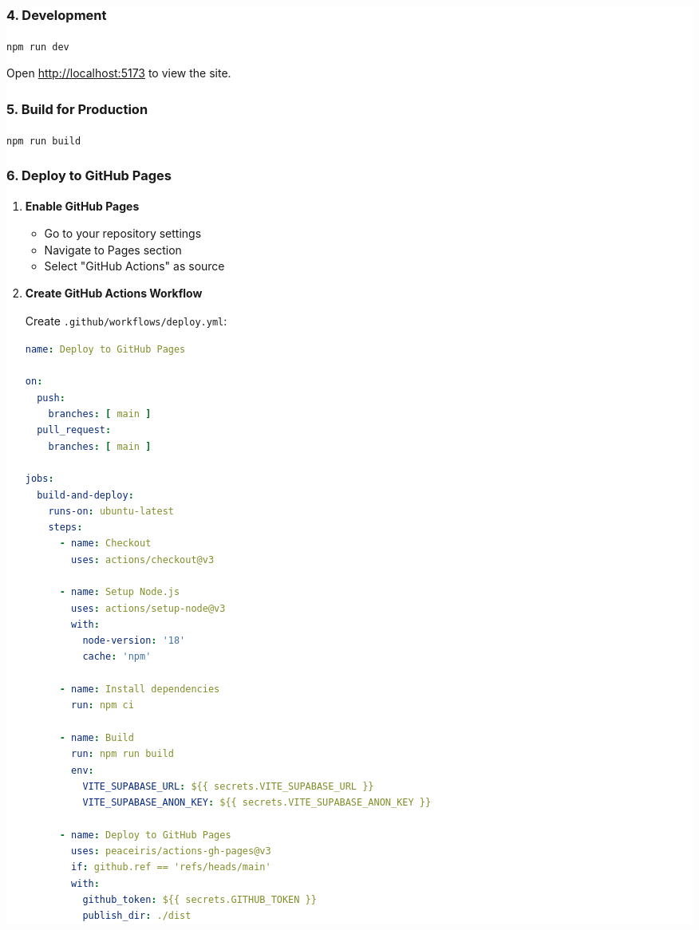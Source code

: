 ### 4. Development

```bash
npm run dev
```

Open [http://localhost:5173](http://localhost:5173) to view the site.

### 5. Build for Production

```bash
npm run build
```

### 6. Deploy to GitHub Pages

1. **Enable GitHub Pages**
   - Go to your repository settings
   - Navigate to Pages section
   - Select "GitHub Actions" as source

2. **Create GitHub Actions Workflow**
   
   Create `.github/workflows/deploy.yml`:
   ```yaml
   name: Deploy to GitHub Pages

   on:
     push:
       branches: [ main ]
     pull_request:
       branches: [ main ]

   jobs:
     build-and-deploy:
       runs-on: ubuntu-latest
       steps:
         - name: Checkout
           uses: actions/checkout@v3

         - name: Setup Node.js
           uses: actions/setup-node@v3
           with:
             node-version: '18'
             cache: 'npm'

         - name: Install dependencies
           run: npm ci

         - name: Build
           run: npm run build
           env:
             VITE_SUPABASE_URL: ${{ secrets.VITE_SUPABASE_URL }}
             VITE_SUPABASE_ANON_KEY: ${{ secrets.VITE_SUPABASE_ANON_KEY }}

         - name: Deploy to GitHub Pages
           uses: peaceiris/actions-gh-pages@v3
           if: github.ref == 'refs/heads/main'
           with:
             github_token: ${{ secrets.GITHUB_TOKEN }}
             publish_dir: ./dist
   ```
